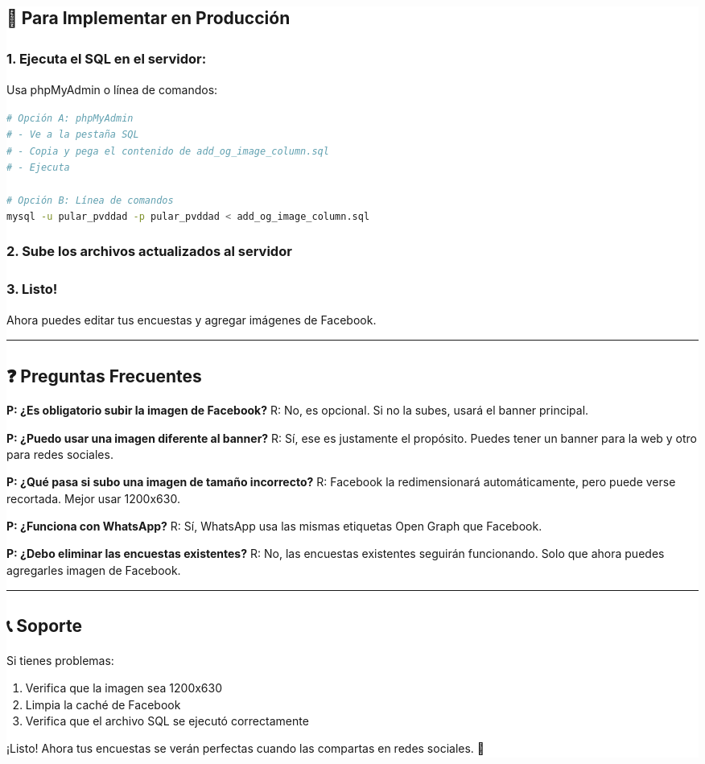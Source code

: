 
## 🚀 Para Implementar en Producción

### **1. Ejecuta el SQL en el servidor:**

Usa phpMyAdmin o línea de comandos:

```bash
# Opción A: phpMyAdmin
# - Ve a la pestaña SQL
# - Copia y pega el contenido de add_og_image_column.sql
# - Ejecuta

# Opción B: Línea de comandos
mysql -u pular_pvddad -p pular_pvddad < add_og_image_column.sql
```

### **2. Sube los archivos actualizados al servidor**

### **3. Listo!**

Ahora puedes editar tus encuestas y agregar imágenes de Facebook.

---

## ❓ Preguntas Frecuentes

**P: ¿Es obligatorio subir la imagen de Facebook?**
R: No, es opcional. Si no la subes, usará el banner principal.

**P: ¿Puedo usar una imagen diferente al banner?**
R: Sí, ese es justamente el propósito. Puedes tener un banner para la web y otro para redes sociales.

**P: ¿Qué pasa si subo una imagen de tamaño incorrecto?**
R: Facebook la redimensionará automáticamente, pero puede verse recortada. Mejor usar 1200x630.

**P: ¿Funciona con WhatsApp?**
R: Sí, WhatsApp usa las mismas etiquetas Open Graph que Facebook.

**P: ¿Debo eliminar las encuestas existentes?**
R: No, las encuestas existentes seguirán funcionando. Solo que ahora puedes agregarles imagen de Facebook.

---

## 📞 Soporte

Si tienes problemas:
1. Verifica que la imagen sea 1200x630
2. Limpia la caché de Facebook
3. Verifica que el archivo SQL se ejecutó correctamente

¡Listo! Ahora tus encuestas se verán perfectas cuando las compartas en redes sociales. 🎉
